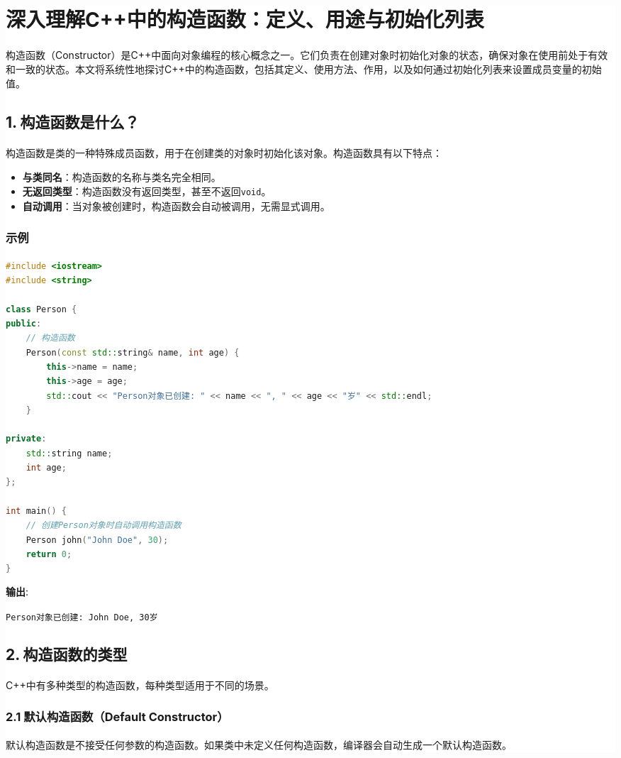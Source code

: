 # 深入理解C++中的构造函数：定义、用途与初始化列表

构造函数（Constructor）是C++中面向对象编程的核心概念之一。它们负责在创建对象时初始化对象的状态，确保对象在使用前处于有效和一致的状态。本文将系统性地探讨C++中的构造函数，包括其定义、使用方法、作用，以及如何通过初始化列表来设置成员变量的初始值。

## 1. 构造函数是什么？

构造函数是类的一种特殊成员函数，用于在创建类的对象时初始化该对象。构造函数具有以下特点：

- **与类同名**：构造函数的名称与类名完全相同。
- **无返回类型**：构造函数没有返回类型，甚至不返回`void`。
- **自动调用**：当对象被创建时，构造函数会自动被调用，无需显式调用。

### 示例

```cpp
#include <iostream>
#include <string>

class Person {
public:
    // 构造函数
    Person(const std::string& name, int age) {
        this->name = name;
        this->age = age;
        std::cout << "Person对象已创建: " << name << ", " << age << "岁" << std::endl;
    }

private:
    std::string name;
    int age;
};

int main() {
    // 创建Person对象时自动调用构造函数
    Person john("John Doe", 30);
    return 0;
}
```

**输出**:
```
Person对象已创建: John Doe, 30岁
```

## 2. 构造函数的类型

C++中有多种类型的构造函数，每种类型适用于不同的场景。

### 2.1 默认构造函数（Default Constructor）

默认构造函数是不接受任何参数的构造函数。如果类中未定义任何构造函数，编译器会自动生成一个默认构造函数。
